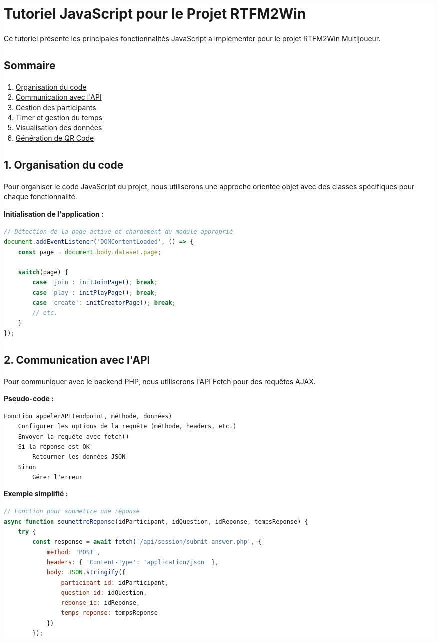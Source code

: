 # Tutoriel JavaScript pour le Projet RTFM2Win

Ce tutoriel présente les principales fonctionnalités JavaScript à implémenter pour le projet RTFM2Win Multijoueur.

## Sommaire
1. [Organisation du code](#1-organisation-du-code)
2. [Communication avec l'API](#2-communication-avec-lapi)
3. [Gestion des participants](#3-gestion-des-participants)
4. [Timer et gestion du temps](#4-timer-et-gestion-du-temps)
5. [Visualisation des données](#5-visualisation-des-données)
6. [Génération de QR Code](#6-génération-de-qr-code)

## 1. Organisation du code

Pour organiser le code JavaScript du projet, nous utiliserons une approche orientée objet avec des classes spécifiques pour chaque fonctionnalité.



**Initialisation de l'application :**
```javascript
// Détection de la page active et chargement du module approprié
document.addEventListener('DOMContentLoaded', () => {
    const page = document.body.dataset.page;
    
    switch(page) {
        case 'join': initJoinPage(); break;
        case 'play': initPlayPage(); break;
        case 'create': initCreatorPage(); break;
        // etc.
    }
});
```

## 2. Communication avec l'API

Pour communiquer avec le backend PHP, nous utiliserons l'API Fetch pour des requêtes AJAX.

**Pseudo-code :**
```
Fonction appelerAPI(endpoint, méthode, données)
    Configurer les options de la requête (méthode, headers, etc.)
    Envoyer la requête avec fetch()
    Si la réponse est OK
        Retourner les données JSON
    Sinon
        Gérer l'erreur
```

**Exemple simplifié :**
```javascript
// Fonction pour soumettre une réponse
async function soumettreReponse(idParticipant, idQuestion, idReponse, tempsReponse) {
    try {
        const response = await fetch('/api/session/submit-answer.php', {
            method: 'POST',
            headers: { 'Content-Type': 'application/json' },
            body: JSON.stringify({
                participant_id: idParticipant,
                question_id: idQuestion,
                reponse_id: idReponse,
                temps_reponse: tempsReponse
            })
        });
```